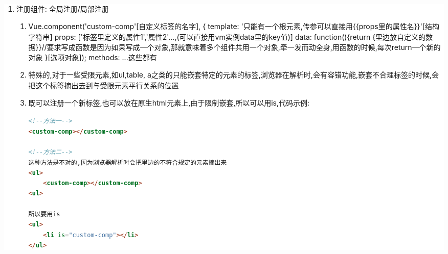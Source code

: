 1. 注册组件: 全局注册/局部注册	
	1. Vue.component('custom-comp'[自定义标签的名字], 						{
						 template: '只能有一个根元素,传参可以直接用{{props里的属性名}}'[结构字符串]
						 props: ['标签里定义的属性1','属性2'...,(可以直接用vm实例data里的key值)]
						 data: function(){return {里边放自定义的数据}}//要求写成函数是因为如果写成一个对象,那就意味着多个组件共用一个对象,牵一发而动全身,用函数的时候,每次return一个新的对象
						}[选项对象]);
						methods: ...这些都有
						
	2. 特殊的,对于一些受限元素,如ul,table, a之类的只能嵌套特定的元素的标签,浏览器在解析时,会有容错功能,嵌套不合理标签的时候,会把这个标签摘出去到与受限元素平行关系的位置
	3. 既可以注册一个新标签,也可以放在原生html元素上,由于限制嵌套,所以可以用is,代码示例: 

		```html
		<!--方法一-->
		<custom-comp></custom-comp>
		
		<!--方法二-->
		这种方法是不对的,因为浏览器解析时会把里边的不符合规定的元素摘出来
		<ul>
			<custom-comp></custom-comp>
		<ul>
		
		所以要用is
		<ul>
			<li is="custom-comp"></li>
		</ul>
		
		```